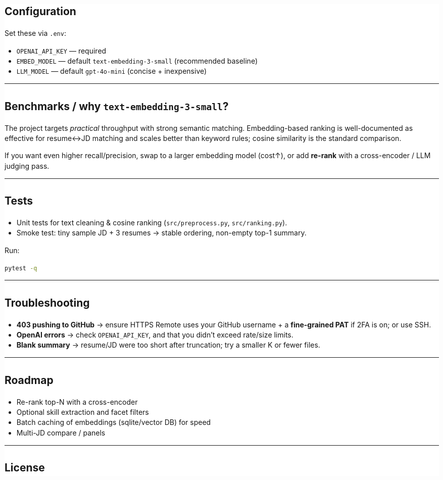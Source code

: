 ## Configuration

Set these via `.env`:

- `OPENAI_API_KEY` — required  
- `EMBED_MODEL` — default `text-embedding-3-small` (recommended baseline)  
- `LLM_MODEL` — default `gpt-4o-mini` (concise + inexpensive)

---

## Benchmarks / why `text-embedding-3-small`?

The project targets *practical* throughput with strong semantic matching. Embedding-based ranking is well-documented as effective for resume↔JD matching and scales better than keyword rules; cosine similarity is the standard comparison.

If you want even higher recall/precision, swap to a larger embedding model (cost↑), or add **re-rank** with a cross-encoder / LLM judging pass.

---

## Tests

- Unit tests for text cleaning & cosine ranking (`src/preprocess.py`, `src/ranking.py`).  
- Smoke test: tiny sample JD + 3 resumes → stable ordering, non-empty top-1 summary.

Run:

```bash
pytest -q
```

---

## Troubleshooting

- **403 pushing to GitHub** → ensure HTTPS Remote uses your GitHub username + a **fine-grained PAT** if 2FA is on; or use SSH.  
- **OpenAI errors** → check `OPENAI_API_KEY`, and that you didn’t exceed rate/size limits.  
- **Blank summary** → resume/JD were too short after truncation; try a smaller K or fewer files.

---

## Roadmap

- Re-rank top-N with a cross-encoder  
- Optional skill extraction and facet filters  
- Batch caching of embeddings (sqlite/vector DB) for speed  
- Multi-JD compare / panels

---

## License
